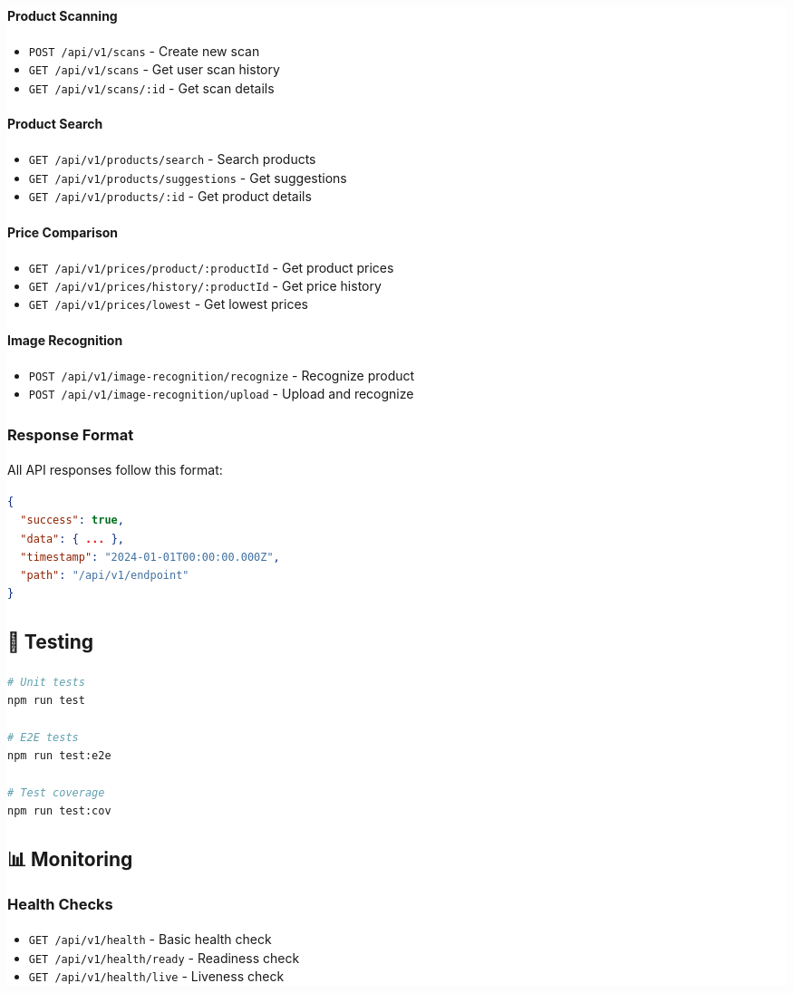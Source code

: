 #### Product Scanning
- `POST /api/v1/scans` - Create new scan
- `GET /api/v1/scans` - Get user scan history
- `GET /api/v1/scans/:id` - Get scan details

#### Product Search
- `GET /api/v1/products/search` - Search products
- `GET /api/v1/products/suggestions` - Get suggestions
- `GET /api/v1/products/:id` - Get product details

#### Price Comparison
- `GET /api/v1/prices/product/:productId` - Get product prices
- `GET /api/v1/prices/history/:productId` - Get price history
- `GET /api/v1/prices/lowest` - Get lowest prices

#### Image Recognition
- `POST /api/v1/image-recognition/recognize` - Recognize product
- `POST /api/v1/image-recognition/upload` - Upload and recognize

### Response Format

All API responses follow this format:
```json
{
  "success": true,
  "data": { ... },
  "timestamp": "2024-01-01T00:00:00.000Z",
  "path": "/api/v1/endpoint"
}
```

## 🧪 Testing

```bash
# Unit tests
npm run test

# E2E tests
npm run test:e2e

# Test coverage
npm run test:cov
```

## 📊 Monitoring

### Health Checks
- `GET /api/v1/health` - Basic health check
- `GET /api/v1/health/ready` - Readiness check
- `GET /api/v1/health/live` - Liveness check
